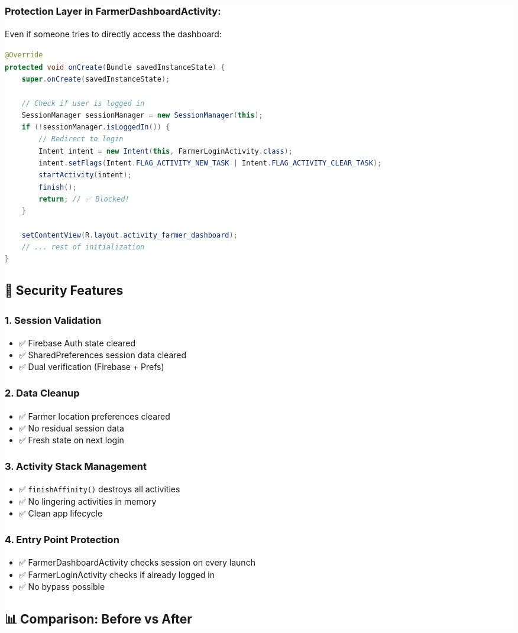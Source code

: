 ```
```

### **Protection Layer in FarmerDashboardActivity:**

Even if someone tries to directly access the dashboard:

```java
@Override
protected void onCreate(Bundle savedInstanceState) {
    super.onCreate(savedInstanceState);
    
    // Check if user is logged in
    SessionManager sessionManager = new SessionManager(this);
    if (!sessionManager.isLoggedIn()) {
        // Redirect to login
        Intent intent = new Intent(this, FarmerLoginActivity.class);
        intent.setFlags(Intent.FLAG_ACTIVITY_NEW_TASK | Intent.FLAG_ACTIVITY_CLEAR_TASK);
        startActivity(intent);
        finish();
        return; // ✅ Blocked!
    }
    
    setContentView(R.layout.activity_farmer_dashboard);
    // ... rest of initialization
}
```

## 🔐 Security Features

### **1. Session Validation**
- ✅ Firebase Auth state cleared
- ✅ SharedPreferences session data cleared
- ✅ Dual verification (Firebase + Prefs)

### **2. Data Cleanup**
- ✅ Farmer location preferences cleared
- ✅ No residual session data
- ✅ Fresh state on next login

### **3. Activity Stack Management**
- ✅ `finishAffinity()` destroys all activities
- ✅ No lingering activities in memory
- ✅ Clean app lifecycle

### **4. Entry Point Protection**
- ✅ FarmerDashboardActivity checks session on every launch
- ✅ FarmerLoginActivity checks if already logged in
- ✅ No bypass possible

## 📊 Comparison: Before vs After
